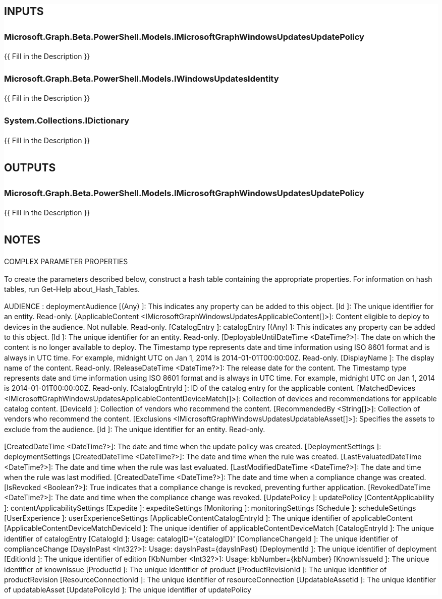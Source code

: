 ## INPUTS

### Microsoft.Graph.Beta.PowerShell.Models.IMicrosoftGraphWindowsUpdatesUpdatePolicy

{{ Fill in the Description }}

### Microsoft.Graph.Beta.PowerShell.Models.IWindowsUpdatesIdentity

{{ Fill in the Description }}

### System.Collections.IDictionary

{{ Fill in the Description }}

## OUTPUTS

### Microsoft.Graph.Beta.PowerShell.Models.IMicrosoftGraphWindowsUpdatesUpdatePolicy

{{ Fill in the Description }}

## NOTES

COMPLEX PARAMETER PROPERTIES

To create the parameters described below, construct a hash table containing the appropriate properties.
For information on hash tables, run Get-Help about_Hash_Tables.

AUDIENCE <IMicrosoftGraphWindowsUpdatesDeploymentAudience>: deploymentAudience
  [(Any) <Object>]: This indicates any property can be added to this object.
  [Id <String>]: The unique identifier for an entity.
Read-only.
  [ApplicableContent <IMicrosoftGraphWindowsUpdatesApplicableContent[]>]: Content eligible to deploy to devices in the audience.
Not nullable.
Read-only.
    [CatalogEntry <IMicrosoftGraphWindowsUpdatesCatalogEntry>]: catalogEntry
      [(Any) <Object>]: This indicates any property can be added to this object.
      [Id <String>]: The unique identifier for an entity.
Read-only.
      [DeployableUntilDateTime <DateTime?>]: The date on which the content is no longer available to deploy.
The Timestamp type represents date and time information using ISO 8601 format and is always in UTC time.
For example, midnight UTC on Jan 1, 2014 is 2014-01-01T00:00:00Z.
Read-only.
      [DisplayName <String>]: The display name of the content.
Read-only.
      [ReleaseDateTime <DateTime?>]: The release date for the content.
The Timestamp type represents date and time information using ISO 8601 format and is always in UTC time.
For example, midnight UTC on Jan 1, 2014 is 2014-01-01T00:00:00Z.
Read-only.
    [CatalogEntryId <String>]: ID of the catalog entry for the applicable content.
    [MatchedDevices <IMicrosoftGraphWindowsUpdatesApplicableContentDeviceMatch[]>]: Collection of devices and recommendations for applicable catalog content.
      [DeviceId <String>]: Collection of vendors who recommend the content.
      [RecommendedBy <String[]>]: Collection of vendors who recommend the content.
  [Exclusions <IMicrosoftGraphWindowsUpdatesUpdatableAsset[]>]: Specifies the assets to exclude from the audience.
    [Id <String>]: The unique identifier for an entity.
Read-only.

  [Audience <IMicrosoftGraphWindowsUpdatesDeploymentAudience>]: deploymentAudience
  [CreatedDateTime <DateTime?>]: The date and time when the update policy was created.
  [DeploymentSettings <IMicrosoftGraphWindowsUpdatesDeploymentSettings>]: deploymentSettings
  [CreatedDateTime <DateTime?>]: The date and time when the rule was created.
  [LastEvaluatedDateTime <DateTime?>]: The date and time when the rule was last evaluated.
  [LastModifiedDateTime <DateTime?>]: The date and time when the rule was last modified.
  [CreatedDateTime <DateTime?>]: The date and time when a compliance change was created.
  [IsRevoked <Boolean?>]: True indicates that a compliance change is revoked, preventing further application.
  [RevokedDateTime <DateTime?>]: The date and time when the compliance change was revoked.
  [UpdatePolicy <IMicrosoftGraphWindowsUpdatesUpdatePolicy>]: updatePolicy
  [ContentApplicability <IMicrosoftGraphWindowsUpdatesContentApplicabilitySettings>]: contentApplicabilitySettings
  [Expedite <IMicrosoftGraphWindowsUpdatesExpediteSettings>]: expediteSettings
  [Monitoring <IMicrosoftGraphWindowsUpdatesMonitoringSettings>]: monitoringSettings
  [Schedule <IMicrosoftGraphWindowsUpdatesScheduleSettings>]: scheduleSettings
  [UserExperience <IMicrosoftGraphWindowsUpdatesUserExperienceSettings>]: userExperienceSettings
  [ApplicableContentCatalogEntryId <String>]: The unique identifier of applicableContent
  [ApplicableContentDeviceMatchDeviceId <String>]: The unique identifier of applicableContentDeviceMatch
  [CatalogEntryId <String>]: The unique identifier of catalogEntry
  [CatalogId <String>]: Usage: catalogID='{catalogID}'
  [ComplianceChangeId <String>]: The unique identifier of complianceChange
  [DaysInPast <Int32?>]: Usage: daysInPast={daysInPast}
  [DeploymentId <String>]: The unique identifier of deployment
  [EditionId <String>]: The unique identifier of edition
  [KbNumber <Int32?>]: Usage: kbNumber={kbNumber}
  [KnownIssueId <String>]: The unique identifier of knownIssue
  [ProductId <String>]: The unique identifier of product
  [ProductRevisionId <String>]: The unique identifier of productRevision
  [ResourceConnectionId <String>]: The unique identifier of resourceConnection
  [UpdatableAssetId <String>]: The unique identifier of updatableAsset
  [UpdatePolicyId <String>]: The unique identifier of updatePolicy
